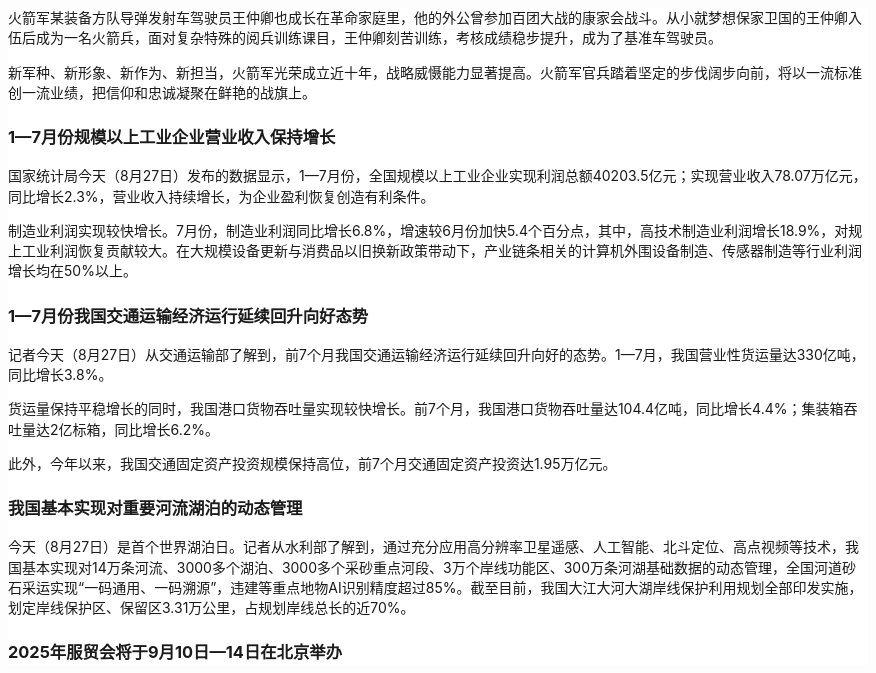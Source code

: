 火箭军某装备方队导弹发射车驾驶员王仲卿也成长在革命家庭里，他的外公曾参加百团大战的康家会战斗。从小就梦想保家卫国的王仲卿入伍后成为一名火箭兵，面对复杂特殊的阅兵训练课目，王仲卿刻苦训练，考核成绩稳步提升，成为了基准车驾驶员。

新军种、新形象、新作为、新担当，火箭军光荣成立近十年，战略威慑能力显著提高。火箭军官兵踏着坚定的步伐阔步向前，将以一流标准创一流业绩，把信仰和忠诚凝聚在鲜艳的战旗上。

<iframe
    width="100%"
    height="450"
    src="https://content-static.cctvnews.cctv.com/snow-book/video.html?item_id=4761044283797973985&track_id=9F27606E-43B8-451F-9F78-0E8976987A8A_778002096880"
></iframe>

### 1—7月份规模以上工业企业营业收入保持增长

国家统计局今天（8月27日）发布的数据显示，1—7月份，全国规模以上工业企业实现利润总额40203.5亿元；实现营业收入78.07万亿元，同比增长2.3%，营业收入持续增长，为企业盈利恢复创造有利条件。

制造业利润实现较快增长。7月份，制造业利润同比增长6.8%，增速较6月份加快5.4个百分点，其中，高技术制造业利润增长18.9%，对规上工业利润恢复贡献较大。在大规模设备更新与消费品以旧换新政策带动下，产业链条相关的计算机外围设备制造、传感器制造等行业利润增长均在50%以上。

<iframe
    width="100%"
    height="450"
    src="https://content-static.cctvnews.cctv.com/snow-book/video.html?item_id=13339775032925281188&track_id=04E86D44-5487-4F46-B324-A6EE9D3826C9_778002107082"
></iframe>

### 1—7月份我国交通运输经济运行延续回升向好态势

记者今天（8月27日）从交通运输部了解到，前7个月我国交通运输经济运行延续回升向好的态势。1—7月，我国营业性货运量达330亿吨，同比增长3.8%。

货运量保持平稳增长的同时，我国港口货物吞吐量实现较快增长。前7个月，我国港口货物吞吐量达104.4亿吨，同比增长4.4%；集装箱吞吐量达2亿标箱，同比增长6.2%。

此外，今年以来，我国交通固定资产投资规模保持高位，前7个月交通固定资产投资达1.95万亿元。

<iframe
    width="100%"
    height="450"
    src="https://content-static.cctvnews.cctv.com/snow-book/video.html?item_id=9957217012492373097&track_id=E40E5127-D9A3-406C-9B2A-7201EFBC8EF2_778002118314"
></iframe>

### 我国基本实现对重要河流湖泊的动态管理

今天（8月27日）是首个世界湖泊日。记者从水利部了解到，通过充分应用高分辨率卫星遥感、人工智能、北斗定位、高点视频等技术，我国基本实现对14万条河流、3000多个湖泊、3000多个采砂重点河段、3万个岸线功能区、300万条河湖基础数据的动态管理，全国河道砂石采运实现“一码通用、一码溯源”，违建等重点地物AI识别精度超过85%。截至目前，我国大江大河大湖岸线保护利用规划全部印发实施，划定岸线保护区、保留区3.31万公里，占规划岸线总长的近70%。

<iframe
    width="100%"
    height="450"
    src="https://content-static.cctvnews.cctv.com/snow-book/video.html?item_id=4983430044397154287&track_id=14D15905-C8B5-451D-A65A-F6EECCC87EF8_778002126212"
></iframe>

### 2025年服贸会将于9月10日—14日在北京举办
